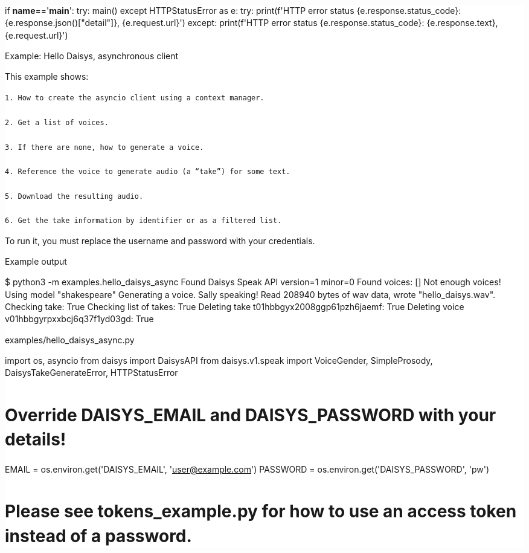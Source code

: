  if __name__=='__main__':
     try:
         main()
     except HTTPStatusError as e:
         try:
             print(f'HTTP error status {e.response.status_code}: {e.response.json()["detail"]}, {e.request.url}')
         except:
             print(f'HTTP error status {e.response.status_code}: {e.response.text}, {e.request.url}')

  Example: Hello Daisys, asynchronous client

   This example shows:

    1. How to create the asyncio client using a context manager.

    2. Get a list of voices.

    3. If there are none, how to generate a voice.

    4. Reference the voice to generate audio (a “take”) for some text.

    5. Download the resulting audio.

    6. Get the take information by identifier or as a filtered list.

   To run it, you must replace the username and password with your
   credentials.

   Example output

 $ python3 -m examples.hello_daisys_async
 Found Daisys Speak API version=1 minor=0
 Found voices: []
 Not enough voices!
 Using model "shakespeare"
 Generating a voice.
 Sally speaking!
 Read 208940 bytes of wav data, wrote "hello_daisys.wav".
 Checking take: True
 Checking list of takes: True
 Deleting take t01hbbgyx2008ggp61pzh6jaemf: True
 Deleting voice v01hbbgyrpxxbcj6q37f1yd03gd: True

   examples/hello_daisys_async.py

 import os, asyncio
 from daisys import DaisysAPI
 from daisys.v1.speak import VoiceGender, SimpleProsody, DaisysTakeGenerateError, HTTPStatusError

 # Override DAISYS_EMAIL and DAISYS_PASSWORD with your details!
 EMAIL = os.environ.get('DAISYS_EMAIL', 'user@example.com')
 PASSWORD = os.environ.get('DAISYS_PASSWORD', 'pw')

 # Please see tokens_example.py for how to use an access token instead of a password.
